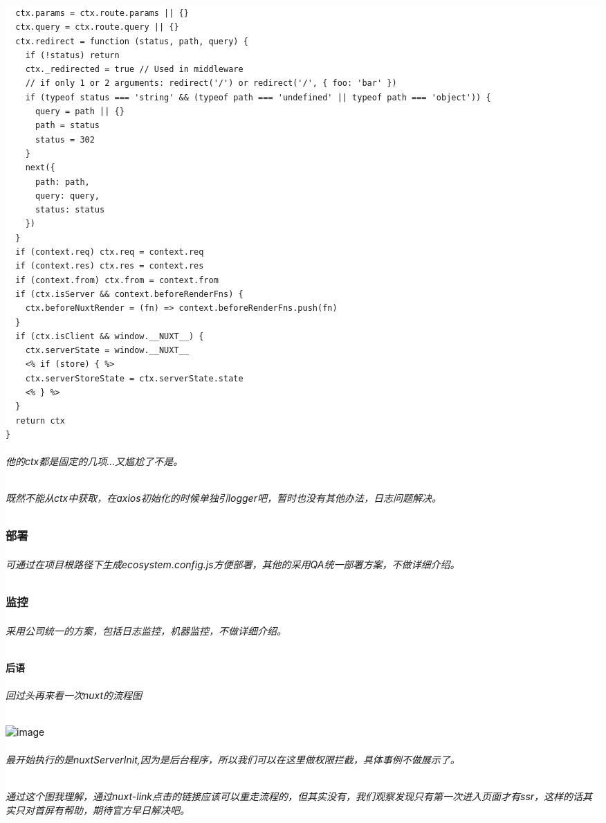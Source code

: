 ```
  ctx.params = ctx.route.params || {}
  ctx.query = ctx.route.query || {}
  ctx.redirect = function (status, path, query) {
    if (!status) return
    ctx._redirected = true // Used in middleware
    // if only 1 or 2 arguments: redirect('/') or redirect('/', { foo: 'bar' })
    if (typeof status === 'string' && (typeof path === 'undefined' || typeof path === 'object')) {
      query = path || {}
      path = status
      status = 302
    }
    next({
      path: path,
      query: query,
      status: status
    })
  }
  if (context.req) ctx.req = context.req
  if (context.res) ctx.res = context.res
  if (context.from) ctx.from = context.from
  if (ctx.isServer && context.beforeRenderFns) {
    ctx.beforeNuxtRender = (fn) => context.beforeRenderFns.push(fn)
  }
  if (ctx.isClient && window.__NUXT__) {
    ctx.serverState = window.__NUXT__
    <% if (store) { %>
    ctx.serverStoreState = ctx.serverState.state
    <% } %>
  }
  return ctx
}
```
###### 他的ctx都是固定的几项...又尴尬了不是。

###### 既然不能从ctx中获取，在axios初始化的时候单独引logger吧，暂时也没有其他办法，日志问题解决。

### 部署
###### 可通过在项目根路径下生成ecosystem.config.js方便部署，其他的采用QA统一部署方案，不做详细介绍。

### 监控
###### 采用公司统一的方案，包括日志监控，机器监控，不做详细介绍。

#### 后语
###### 回过头再来看一次nuxt的流程图
![image](https://nuxtjs.org/nuxt-schema.png)
###### 最开始执行的是nuxtServerInit,因为是后台程序，所以我们可以在这里做权限拦截，具体事例不做展示了。
###### 通过这个图我理解，通过nuxt-link点击的链接应该可以重走流程的，但其实没有，我们观察发现只有第一次进入页面才有ssr，这样的话其实只对首屏有帮助，期待官方早日解决吧。
